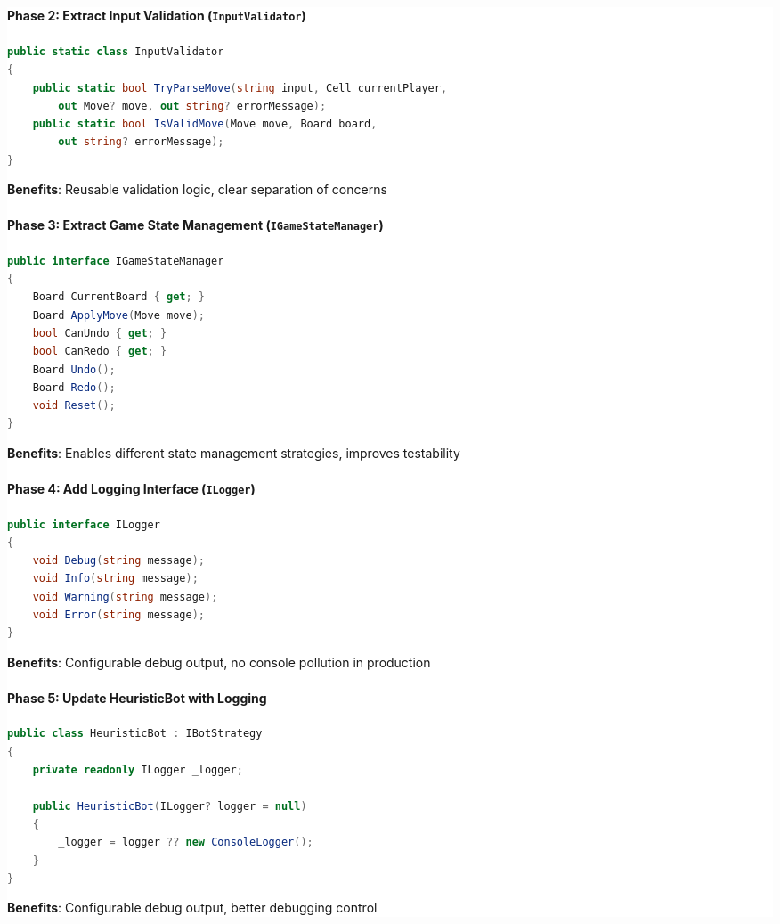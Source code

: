 #### Phase 2: Extract Input Validation (`InputValidator`)
```csharp
public static class InputValidator
{
    public static bool TryParseMove(string input, Cell currentPlayer, 
        out Move? move, out string? errorMessage);
    public static bool IsValidMove(Move move, Board board, 
        out string? errorMessage);
}
```
**Benefits**: Reusable validation logic, clear separation of concerns

#### Phase 3: Extract Game State Management (`IGameStateManager`)
```csharp
public interface IGameStateManager
{
    Board CurrentBoard { get; }
    Board ApplyMove(Move move);
    bool CanUndo { get; }
    bool CanRedo { get; }
    Board Undo();
    Board Redo();
    void Reset();
}
```
**Benefits**: Enables different state management strategies, improves testability

#### Phase 4: Add Logging Interface (`ILogger`)
```csharp
public interface ILogger
{
    void Debug(string message);
    void Info(string message);
    void Warning(string message);
    void Error(string message);
}
```
**Benefits**: Configurable debug output, no console pollution in production

#### Phase 5: Update HeuristicBot with Logging
```csharp
public class HeuristicBot : IBotStrategy
{
    private readonly ILogger _logger;
    
    public HeuristicBot(ILogger? logger = null)
    {
        _logger = logger ?? new ConsoleLogger();
    }
}
```
**Benefits**: Configurable debug output, better debugging control
